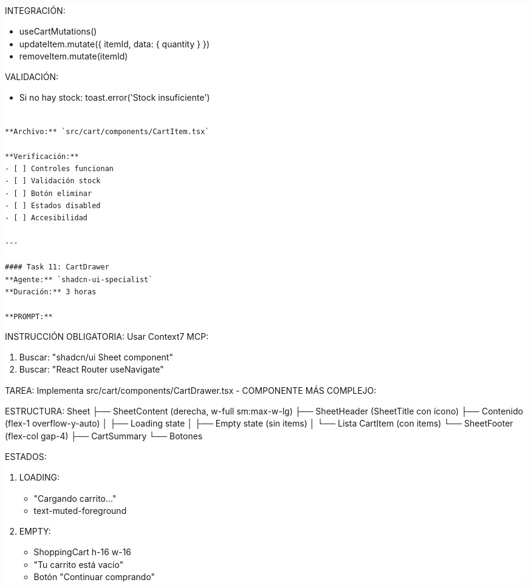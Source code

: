 INTEGRACIÓN:
- useCartMutations()
- updateItem.mutate({ itemId, data: { quantity } })
- removeItem.mutate(itemId)

VALIDACIÓN:
- Si no hay stock: toast.error('Stock insuficiente')
```

**Archivo:** `src/cart/components/CartItem.tsx`

**Verificación:**
- [ ] Controles funcionan
- [ ] Validación stock
- [ ] Botón eliminar
- [ ] Estados disabled
- [ ] Accesibilidad

---

#### Task 11: CartDrawer
**Agente:** `shadcn-ui-specialist`
**Duración:** 3 horas

**PROMPT:**
```
INSTRUCCIÓN OBLIGATORIA: Usar Context7 MCP:
1. Buscar: "shadcn/ui Sheet component"
2. Buscar: "React Router useNavigate"

TAREA:
Implementa src/cart/components/CartDrawer.tsx - COMPONENTE MÁS COMPLEJO:

ESTRUCTURA:
Sheet
├── SheetContent (derecha, w-full sm:max-w-lg)
    ├── SheetHeader (SheetTitle con ícono)
    ├── Contenido (flex-1 overflow-y-auto)
    │   ├── Loading state
    │   ├── Empty state (sin items)
    │   └── Lista CartItem (con items)
    └── SheetFooter (flex-col gap-4)
        ├── CartSummary
        └── Botones

ESTADOS:

1. LOADING:
   - "Cargando carrito..."
   - text-muted-foreground

2. EMPTY:
   - ShoppingCart h-16 w-16
   - "Tu carrito está vacío"
   - Botón "Continuar comprando"
